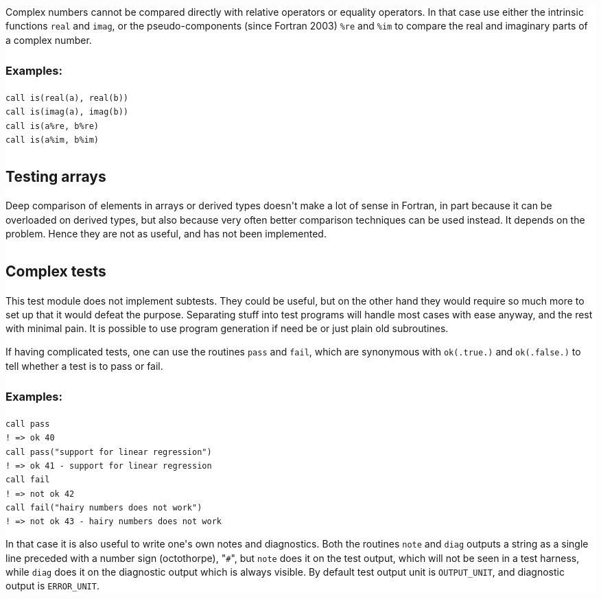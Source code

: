 Complex numbers cannot be compared directly with relative
operators or equality operators. In that case use either the
intrinsic functions `real` and `imag`, or the pseudo-components
(since Fortran 2003) `%re` and `%im` to compare the real and imaginary
parts of a complex number.

### Examples:

```Fortran
call is(real(a), real(b))
call is(imag(a), imag(b))
call is(a%re, b%re)
call is(a%im, b%im)
```

## Testing arrays

Deep comparison of elements in arrays or derived types doesn't
make a lot of sense in Fortran, in part because it can be
overloaded on derived types, but also because very often better
comparison techniques can be used instead. It depends on the
problem. Hence they are not as useful, and has not been implemented.

## Complex tests

This test module does not implement subtests. They could be useful, but
on the other hand they would require so much more to set up that it would
defeat the purpose. Separating stuff into test programs will handle most
cases with ease anyway, and the rest with minimal pain. It is possible
to use program generation if need be or just plain old subroutines.

If having complicated tests, one can use the routines `pass` and `fail`,
which are synonymous with `ok(.true.)` and `ok(.false.)` to tell whether a
test is to pass or fail.

### Examples:

```Fortran
call pass
! => ok 40
call pass("support for linear regression")
! => ok 41 - support for linear regression
call fail
! => not ok 42
call fail("hairy numbers does not work")
! => not ok 43 - hairy numbers does not work
```

In that case it is also useful to write one's own notes and
diagnostics. Both the routines `note` and `diag` outputs a string
as a single line preceded with a number sign (octothorpe),
"`#`", but `note` does it on the test output, which will not be
seen in a test harness, while `diag` does it on the diagnostic
output which is always visible. By default test output unit is
`OUTPUT_UNIT`, and diagnostic output is `ERROR_UNIT`.
